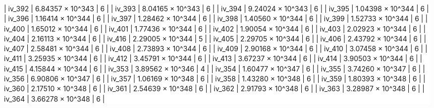 | iv_392 | 6.84357 × 10^343 | 6 |
| iv_393 | 8.04165 × 10^343 | 6 |
| iv_394 | 9.24024 × 10^343 | 6 |
| iv_395 | 1.04398 × 10^344 | 6 |
| iv_396 | 1.16414 × 10^344 | 6 |
| iv_397 | 1.28462 × 10^344 | 6 |
| iv_398 | 1.40560 × 10^344 | 6 |
| iv_399 | 1.52733 × 10^344 | 6 |
| iv_400 | 1.65012 × 10^344 | 6 |
| iv_401 | 1.77436 × 10^344 | 6 |
| iv_402 | 1.90054 × 10^344 | 6 |
| iv_403 | 2.02923 × 10^344 | 6 |
| iv_404 | 2.16113 × 10^344 | 6 |
| iv_416 | 2.29005 × 10^344 | 5 |
| iv_405 | 2.29705 × 10^344 | 6 |
| iv_406 | 2.43792 × 10^344 | 6 |
| iv_407 | 2.58481 × 10^344 | 6 |
| iv_408 | 2.73893 × 10^344 | 6 |
| iv_409 | 2.90168 × 10^344 | 6 |
| iv_410 | 3.07458 × 10^344 | 6 |
| iv_411 | 3.25935 × 10^344 | 6 |
| iv_412 | 3.45791 × 10^344 | 6 |
| iv_413 | 3.67237 × 10^344 | 6 |
| iv_414 | 3.90503 × 10^344 | 6 |
| iv_415 | 4.15844 × 10^344 | 6 |
| iv_353 | 3.89562 × 10^346 | 4 |
| iv_354 | 1.60477 × 10^347 | 6 |
| iv_355 | 3.74260 × 10^347 | 6 |
| iv_356 | 6.90806 × 10^347 | 6 |
| iv_357 | 1.06169 × 10^348 | 6 |
| iv_358 | 1.43280 × 10^348 | 6 |
| iv_359 | 1.80393 × 10^348 | 6 |
| iv_360 | 2.17510 × 10^348 | 6 |
| iv_361 | 2.54639 × 10^348 | 6 |
| iv_362 | 2.91793 × 10^348 | 6 |
| iv_363 | 3.28987 × 10^348 | 6 |
| iv_364 | 3.66278 × 10^348 | 6 |